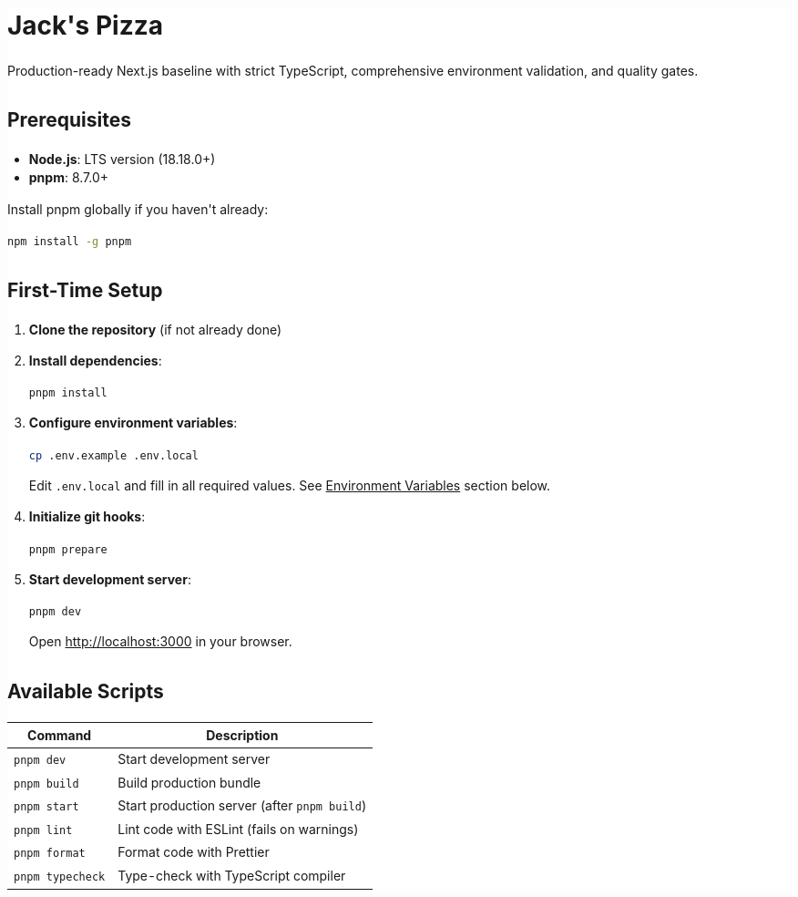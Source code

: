 # Jack's Pizza

Production-ready Next.js baseline with strict TypeScript, comprehensive environment validation, and quality gates.

## Prerequisites

- **Node.js**: LTS version (18.18.0+)
- **pnpm**: 8.7.0+

Install pnpm globally if you haven't already:

```bash
npm install -g pnpm
```

## First-Time Setup

1. **Clone the repository** (if not already done)

2. **Install dependencies**:

   ```bash
   pnpm install
   ```

3. **Configure environment variables**:

   ```bash
   cp .env.example .env.local
   ```

   Edit `.env.local` and fill in all required values. See [Environment Variables](#environment-variables) section below.

4. **Initialize git hooks**:

   ```bash
   pnpm prepare
   ```

5. **Start development server**:

   ```bash
   pnpm dev
   ```

   Open [http://localhost:3000](http://localhost:3000) in your browser.

## Available Scripts

| Command            | Description                                      |
| ------------------ | ------------------------------------------------ |
| `pnpm dev`         | Start development server                         |
| `pnpm build`       | Build production bundle                          |
| `pnpm start`       | Start production server (after `pnpm build`)     |
| `pnpm lint`        | Lint code with ESLint (fails on warnings)        |
| `pnpm format`      | Format code with Prettier                        |
| `pnpm typecheck`   | Type-check with TypeScript compiler             |
